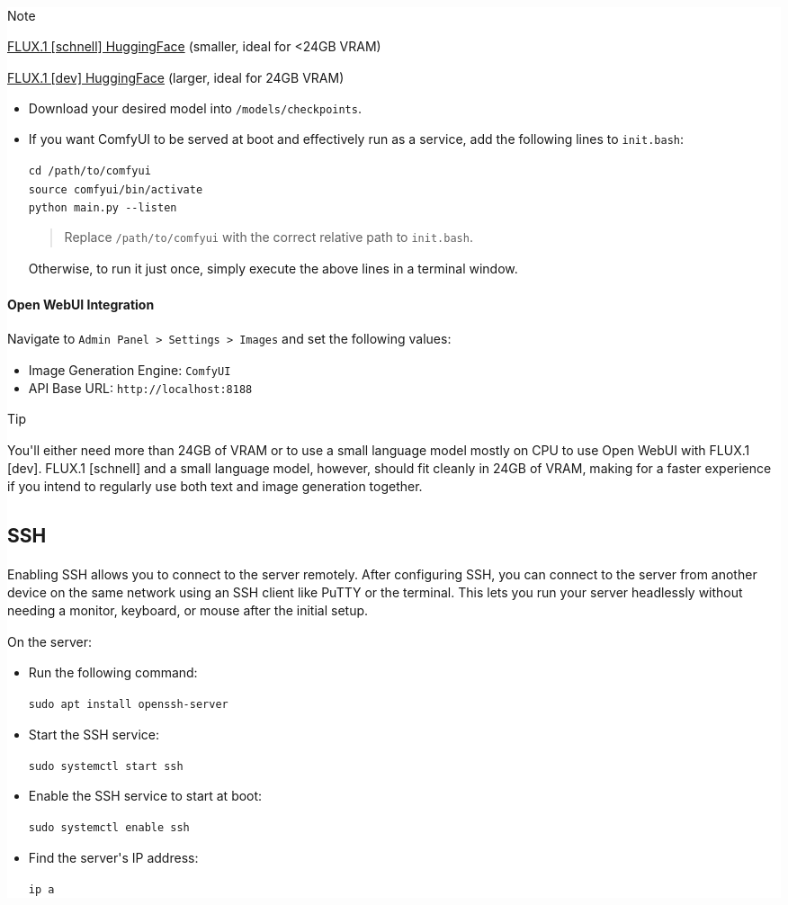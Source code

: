 > [!NOTE]
> [FLUX.1 [schnell] HuggingFace](https://huggingface.co/Comfy-Org/flux1-schnell/blob/main/flux1-schnell-fp8.safetensors) (smaller, ideal for <24GB VRAM)
> 
> [FLUX.1 [dev] HuggingFace](https://huggingface.co/Comfy-Org/flux1-dev/blob/main/flux1-dev-fp8.safetensors) (larger, ideal for 24GB VRAM)

- Download your desired model into `/models/checkpoints`.

- If you want ComfyUI to be served at boot and effectively run as a service, add the following lines to `init.bash`:
    ```
    cd /path/to/comfyui
    source comfyui/bin/activate
    python main.py --listen
    ```
    > Replace `/path/to/comfyui` with the correct relative path to `init.bash`.

    Otherwise, to run it just once, simply execute the above lines in a terminal window.

#### Open WebUI Integration

Navigate to `Admin Panel > Settings > Images` and set the following values:

- Image Generation Engine: `ComfyUI`
- API Base URL: `http://localhost:8188`

> [!TIP]
> You'll either need more than 24GB of VRAM or to use a small language model mostly on CPU to use Open WebUI with FLUX.1 [dev]. FLUX.1 [schnell] and a small language model, however, should fit cleanly in 24GB of VRAM, making for a faster experience if you intend to regularly use both text and image generation together.

## SSH

Enabling SSH allows you to connect to the server remotely. After configuring SSH, you can connect to the server from another device on the same network using an SSH client like PuTTY or the terminal. This lets you run your server headlessly without needing a monitor, keyboard, or mouse after the initial setup.

On the server:
- Run the following command:
    ```
    sudo apt install openssh-server
    ```
- Start the SSH service:
    ```
    sudo systemctl start ssh
    ```
- Enable the SSH service to start at boot:
    ```
    sudo systemctl enable ssh
    ```
- Find the server's IP address:
    ```
    ip a
    ```

